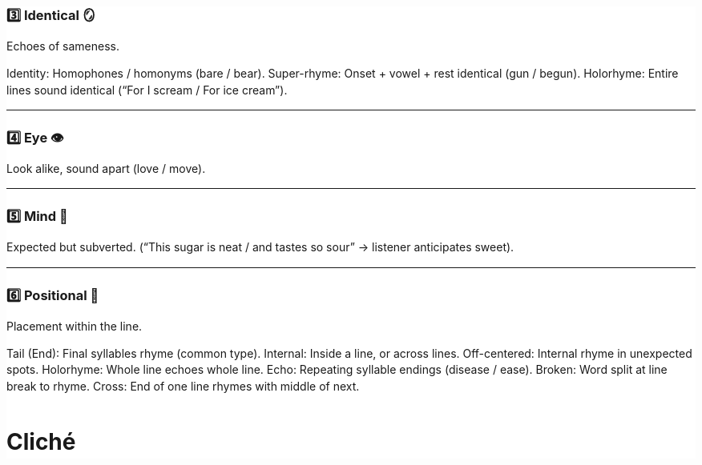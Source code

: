 
### 3️⃣ Identical 🪞

Echoes of sameness.

Identity: Homophones / homonyms (bare / bear). Super-rhyme: Onset + vowel + rest identical (gun / begun). Holorhyme: Entire lines sound identical (“For I scream / For ice cream”).

---

### 4️⃣ Eye 👁️

Look alike, sound apart (love / move).

---

### 5️⃣ Mind 🧠

Expected but subverted. (“This sugar is neat / and tastes so sour” → listener anticipates sweet).

---

### 6️⃣ Positional 📍

Placement within the line.

Tail (End): Final syllables rhyme (common type). Internal: Inside a line, or across lines. Off-centered: Internal rhyme in unexpected spots. Holorhyme: Whole line echoes whole line. Echo: Repeating syllable endings (disease / ease). Broken: Word split at line break to rhyme. Cross: End of one line rhymes with middle of next.

# Cliché